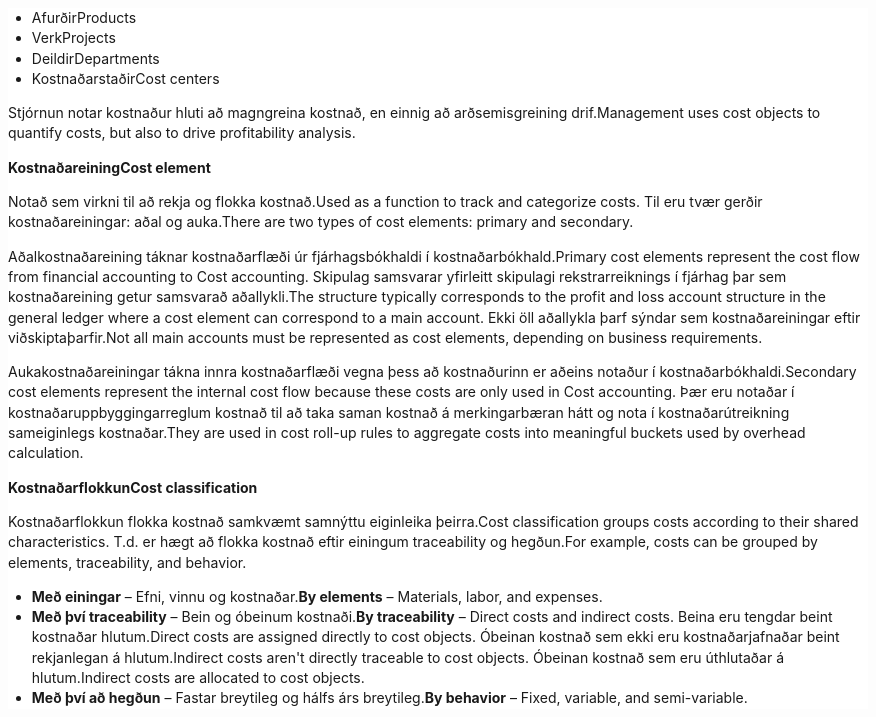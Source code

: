 -  <span data-ttu-id="cf87a-123">Afurðir</span><span class="sxs-lookup"><span data-stu-id="cf87a-123">Products</span></span>
-  <span data-ttu-id="cf87a-124">Verk</span><span class="sxs-lookup"><span data-stu-id="cf87a-124">Projects</span></span>
-  <span data-ttu-id="cf87a-125">Deildir</span><span class="sxs-lookup"><span data-stu-id="cf87a-125">Departments</span></span>
-  <span data-ttu-id="cf87a-126">Kostnaðarstaðir</span><span class="sxs-lookup"><span data-stu-id="cf87a-126">Cost centers</span></span>

<span data-ttu-id="cf87a-127">Stjórnun notar kostnaður hluti að magngreina kostnað, en einnig að arðsemisgreining drif.</span><span class="sxs-lookup"><span data-stu-id="cf87a-127">Management uses cost objects to quantify costs, but also to drive profitability analysis.</span></span>

<span data-ttu-id="cf87a-128">**Kostnaðareining**</span><span class="sxs-lookup"><span data-stu-id="cf87a-128">**Cost element**</span></span>

<span data-ttu-id="cf87a-129">Notað sem virkni til að rekja og flokka kostnað.</span><span class="sxs-lookup"><span data-stu-id="cf87a-129">Used as a function to track and categorize costs.</span></span> <span data-ttu-id="cf87a-130">Til eru tvær gerðir kostnaðareiningar: aðal og auka.</span><span class="sxs-lookup"><span data-stu-id="cf87a-130">There are two types of cost elements: primary and secondary.</span></span>

<span data-ttu-id="cf87a-131">Aðalkostnaðareining táknar kostnaðarflæði úr fjárhagsbókhaldi í kostnaðarbókhald.</span><span class="sxs-lookup"><span data-stu-id="cf87a-131">Primary cost elements represent the cost flow from financial accounting to Cost accounting.</span></span> <span data-ttu-id="cf87a-132">Skipulag samsvarar yfirleitt skipulagi rekstrarreiknings í fjárhag þar sem kostnaðareining getur samsvarað aðallykli.</span><span class="sxs-lookup"><span data-stu-id="cf87a-132">The structure typically corresponds to the profit and loss account structure in the general ledger where a cost element can correspond to a main account.</span></span> <span data-ttu-id="cf87a-133">Ekki öll aðallykla þarf sýndar sem kostnaðareiningar eftir viðskiptaþarfir.</span><span class="sxs-lookup"><span data-stu-id="cf87a-133">Not all main accounts must be represented as cost elements, depending on business requirements.</span></span> 

<span data-ttu-id="cf87a-134">Aukakostnaðareiningar tákna innra kostnaðarflæði vegna þess að kostnaðurinn er aðeins notaður í kostnaðarbókhaldi.</span><span class="sxs-lookup"><span data-stu-id="cf87a-134">Secondary cost elements represent the internal cost flow because these costs are only used in Cost accounting.</span></span> <span data-ttu-id="cf87a-135">Þær eru notaðar í kostnaðaruppbyggingarreglum kostnað til að taka saman kostnað á merkingarbæran hátt og nota í kostnaðarútreikning sameiginlegs kostnaðar.</span><span class="sxs-lookup"><span data-stu-id="cf87a-135">They are used in cost roll-up rules to aggregate costs into meaningful buckets used by overhead calculation.</span></span> 

<span data-ttu-id="cf87a-136">**Kostnaðarflokkun**</span><span class="sxs-lookup"><span data-stu-id="cf87a-136">**Cost classification**</span></span>

<span data-ttu-id="cf87a-137">Kostnaðarflokkun flokka kostnað samkvæmt samnýttu eiginleika þeirra.</span><span class="sxs-lookup"><span data-stu-id="cf87a-137">Cost classification groups costs according to their shared characteristics.</span></span> <span data-ttu-id="cf87a-138">T.d. er hægt að flokka kostnað eftir einingum traceability og hegðun.</span><span class="sxs-lookup"><span data-stu-id="cf87a-138">For example, costs can be grouped by elements, traceability, and behavior.</span></span>

-   <span data-ttu-id="cf87a-139">**Með einingar** – Efni, vinnu og kostnaðar.</span><span class="sxs-lookup"><span data-stu-id="cf87a-139">**By elements** – Materials, labor, and expenses.</span></span>
-   <span data-ttu-id="cf87a-140">**Með því traceability** – Bein og óbeinum kostnaði.</span><span class="sxs-lookup"><span data-stu-id="cf87a-140">**By traceability** – Direct costs and indirect costs.</span></span> <span data-ttu-id="cf87a-141">Beina eru tengdar beint kostnaðar hlutum.</span><span class="sxs-lookup"><span data-stu-id="cf87a-141">Direct costs are assigned directly to cost objects.</span></span> <span data-ttu-id="cf87a-142">Óbeinan kostnað sem ekki eru kostnaðarjafnaðar beint rekjanlegan á hlutum.</span><span class="sxs-lookup"><span data-stu-id="cf87a-142">Indirect costs aren't directly traceable to cost objects.</span></span> <span data-ttu-id="cf87a-143">Óbeinan kostnað sem eru úthlutaðar á hlutum.</span><span class="sxs-lookup"><span data-stu-id="cf87a-143">Indirect costs are allocated to cost objects.</span></span>
-   <span data-ttu-id="cf87a-144">**Með því að hegðun** – Fastar breytileg og hálfs árs breytileg.</span><span class="sxs-lookup"><span data-stu-id="cf87a-144">**By behavior** – Fixed, variable, and semi-variable.</span></span>

